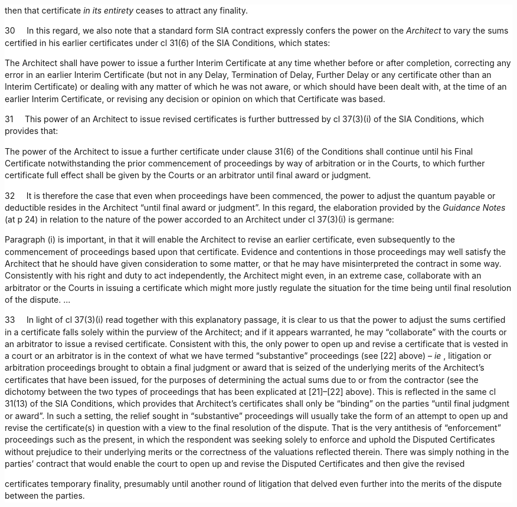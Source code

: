 
then that certificate _in its entirety_ ceases to attract any finality. 

30     In this regard, we also note that a standard form SIA contract expressly confers the power on the _Architect_ to vary the sums certified in his earlier certificates under cl 31(6) of the SIA Conditions, which states: 

 The Architect shall have power to issue a further Interim Certificate at any time whether before or after completion, correcting any error in an earlier Interim Certificate (but not in any Delay, Termination of Delay, Further Delay or any certificate other than an Interim Certificate) or dealing with any matter of which he was not aware, or which should have been dealt with, at the time of an earlier Interim Certificate, or revising any decision or opinion on which that Certificate was based. 

31     This power of an Architect to issue revised certificates is further buttressed by cl 37(3)(i) of the SIA Conditions, which provides that: 

 The power of the Architect to issue a further certificate under clause 31(6) of the Conditions shall continue until his Final Certificate notwithstanding the prior commencement of proceedings by way of arbitration or in the Courts, to which further certificate full effect shall be given by the Courts or an arbitrator until final award or judgment. 

32     It is therefore the case that even when proceedings have been commenced, the power to adjust the quantum payable or deductible resides in the Architect “until final award or judgment”. In this regard, the elaboration provided by the _Guidance Notes_ (at p 24) in relation to the nature of the power accorded to an Architect under cl 37(3)(i) is germane: 

 Paragraph (i) is important, in that it will enable the Architect to revise an earlier certificate, even subsequently to the commencement of proceedings based upon that certificate. Evidence and contentions in those proceedings may well satisfy the Architect that he should have given consideration to some matter, or that he may have misinterpreted the contract in some way. Consistently with his right and duty to act independently, the Architect might even, in an extreme case, collaborate with an arbitrator or the Courts in issuing a certificate which might more justly regulate the situation for the time being until final resolution of the dispute. ... 

33     In light of cl 37(3)(i) read together with this explanatory passage, it is clear to us that the power to adjust the sums certified in a certificate falls solely within the purview of the Architect; and if it appears warranted, he may “collaborate” with the courts or an arbitrator to issue a revised certificate. Consistent with this, the only power to open up and revise a certificate that is vested in a court or an arbitrator is in the context of what we have termed “substantive” proceedings (see [22] above) – _ie_ , litigation or arbitration proceedings brought to obtain a final judgment or award that is seized of the underlying merits of the Architect’s certificates that have been issued, for the purposes of determining the actual sums due to or from the contractor (see the dichotomy between the two types of proceedings that has been explicated at [21]–[22] above). This is reflected in the same cl 31(13) of the SIA Conditions, which provides that Architect’s certificates shall only be “binding” on the parties “until final judgment or award”. In such a setting, the relief sought in “substantive” proceedings will usually take the form of an attempt to open up and revise the certificate(s) in question with a view to the final resolution of the dispute. That is the very antithesis of “enforcement” proceedings such as the present, in which the respondent was seeking solely to enforce and uphold the Disputed Certificates without prejudice to their underlying merits or the correctness of the valuations reflected therein. There was simply nothing in the parties’ contract that would enable the court to open up and revise the Disputed Certificates and then give the revised 


certificates temporary finality, presumably until another round of litigation that delved even further into the merits of the dispute between the parties. 
